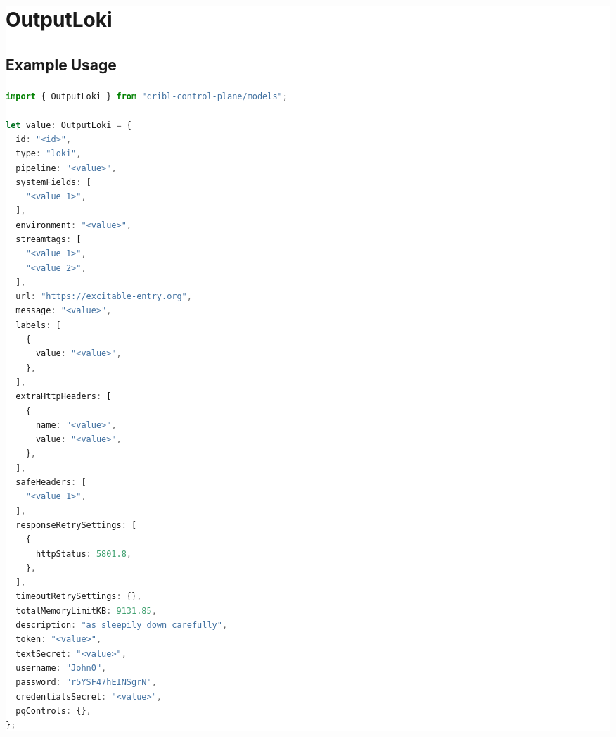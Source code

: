 # OutputLoki

## Example Usage

```typescript
import { OutputLoki } from "cribl-control-plane/models";

let value: OutputLoki = {
  id: "<id>",
  type: "loki",
  pipeline: "<value>",
  systemFields: [
    "<value 1>",
  ],
  environment: "<value>",
  streamtags: [
    "<value 1>",
    "<value 2>",
  ],
  url: "https://excitable-entry.org",
  message: "<value>",
  labels: [
    {
      value: "<value>",
    },
  ],
  extraHttpHeaders: [
    {
      name: "<value>",
      value: "<value>",
    },
  ],
  safeHeaders: [
    "<value 1>",
  ],
  responseRetrySettings: [
    {
      httpStatus: 5801.8,
    },
  ],
  timeoutRetrySettings: {},
  totalMemoryLimitKB: 9131.85,
  description: "as sleepily down carefully",
  token: "<value>",
  textSecret: "<value>",
  username: "John0",
  password: "r5YSF47hEINSgrN",
  credentialsSecret: "<value>",
  pqControls: {},
};
```
